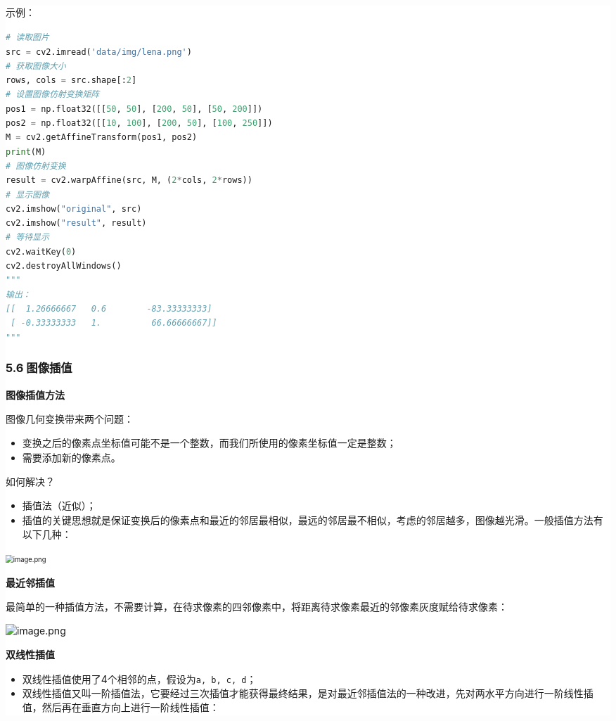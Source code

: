示例：


```python
# 读取图片
src = cv2.imread('data/img/lena.png')
# 获取图像大小
rows, cols = src.shape[:2]
# 设置图像仿射变换矩阵
pos1 = np.float32([[50, 50], [200, 50], [50, 200]])
pos2 = np.float32([[10, 100], [200, 50], [100, 250]])
M = cv2.getAffineTransform(pos1, pos2)
print(M)
# 图像仿射变换
result = cv2.warpAffine(src, M, (2*cols, 2*rows))
# 显示图像
cv2.imshow("original", src)
cv2.imshow("result", result)
# 等待显示
cv2.waitKey(0)
cv2.destroyAllWindows()
"""
输出：
[[  1.26666667   0.6        -83.33333333]
 [ -0.33333333   1.          66.66666667]]
"""
```

### 5.6 图像插值

**图像插值方法**

图像几何变换带来两个问题：

- 变换之后的像素点坐标值可能不是一个整数，而我们所使用的像素坐标值一定是整数；
- 需要添加新的像素点。

如何解决？

- 插值法（近似）；
- 插值的关键思想就是保证变换后的像素点和最近的邻居最相似，最远的邻居最不相似，考虑的邻居越多，图像越光滑。一般插值方法有以下几种：

<img src="http://cdn.atstudy.com/lab/manual/16594192644089134.png" alt="image.png" style="zoom: 67%;" />


**最近邻插值**

最简单的一种插值方法，不需要计算，在待求像素的四邻像素中，将距离待求像素最近的邻像素灰度赋给待求像素：

![image.png](https://images.drshw.tech/images/notes/16594192738058549.png)


**双线性插值**

- 双线性插值使用了4个相邻的点，假设为`a, b, c, d`；
- 双线性插值又叫一阶插值法，它要经过三次插值才能获得最终结果，是对最近邻插值法的一种改进，先对两水平方向进行一阶线性插值，然后再在垂直方向上进行一阶线性插值：
